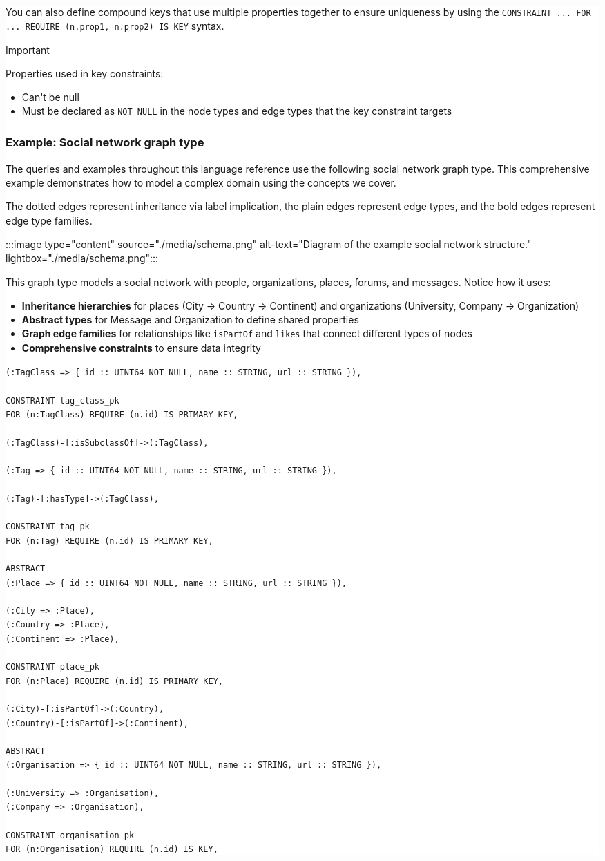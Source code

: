 You can also define compound keys that use multiple properties together to ensure uniqueness by using the `CONSTRAINT ... FOR ... REQUIRE (n.prop1, n.prop2) IS KEY` syntax.

> [!IMPORTANT]
> Properties used in key constraints:
>
> - Can't be null
> - Must be declared as `NOT NULL` in the node types and edge types that the key constraint targets

### Example: Social network graph type

The queries and examples throughout this language reference use the following social network graph type. This comprehensive example demonstrates how to model a complex domain using the concepts we cover.

The dotted edges represent inheritance via label implication, the plain edges represent edge types, and the bold edges represent edge type families.

:::image type="content" source="./media/schema.png" alt-text="Diagram of the example social network structure." lightbox="./media/schema.png":::

This graph type models a social network with people, organizations, places, forums, and messages. Notice how it uses:

- **Inheritance hierarchies** for places (City → Country → Continent) and organizations (University, Company → Organization)
- **Abstract types** for Message and Organization to define shared properties
- **Graph edge families** for relationships like `isPartOf` and `likes` that connect different types of nodes
- **Comprehensive constraints** to ensure data integrity

```gql
(:TagClass => { id :: UINT64 NOT NULL, name :: STRING, url :: STRING }),

CONSTRAINT tag_class_pk
FOR (n:TagClass) REQUIRE (n.id) IS PRIMARY KEY,

(:TagClass)-[:isSubclassOf]->(:TagClass),

(:Tag => { id :: UINT64 NOT NULL, name :: STRING, url :: STRING }),

(:Tag)-[:hasType]->(:TagClass),

CONSTRAINT tag_pk
FOR (n:Tag) REQUIRE (n.id) IS PRIMARY KEY,

ABSTRACT
(:Place => { id :: UINT64 NOT NULL, name :: STRING, url :: STRING }),

(:City => :Place),
(:Country => :Place),
(:Continent => :Place),

CONSTRAINT place_pk
FOR (n:Place) REQUIRE (n.id) IS PRIMARY KEY,

(:City)-[:isPartOf]->(:Country),
(:Country)-[:isPartOf]->(:Continent),

ABSTRACT
(:Organisation => { id :: UINT64 NOT NULL, name :: STRING, url :: STRING }),

(:University => :Organisation),
(:Company => :Organisation),

CONSTRAINT organisation_pk
FOR (n:Organisation) REQUIRE (n.id) IS KEY,
```